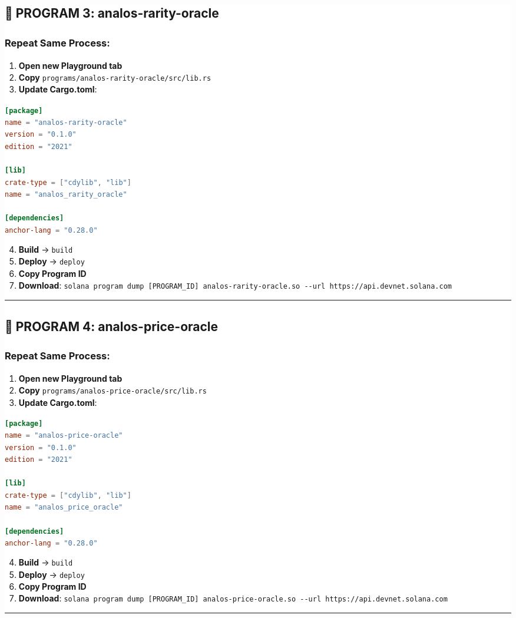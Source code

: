 
## 🚀 **PROGRAM 3: analos-rarity-oracle**

### **Repeat Same Process:**

1. **Open new Playground tab**
2. **Copy** `programs/analos-rarity-oracle/src/lib.rs`
3. **Update Cargo.toml**:
```toml
[package]
name = "analos-rarity-oracle"
version = "0.1.0"
edition = "2021"

[lib]
crate-type = ["cdylib", "lib"]
name = "analos_rarity_oracle"

[dependencies]
anchor-lang = "0.28.0"
```

4. **Build** → `build`
5. **Deploy** → `deploy`
6. **Copy Program ID**
7. **Download**: `solana program dump [PROGRAM_ID] analos-rarity-oracle.so --url https://api.devnet.solana.com`

---

## 🚀 **PROGRAM 4: analos-price-oracle**

### **Repeat Same Process:**

1. **Open new Playground tab**
2. **Copy** `programs/analos-price-oracle/src/lib.rs`
3. **Update Cargo.toml**:
```toml
[package]
name = "analos-price-oracle"
version = "0.1.0"
edition = "2021"

[lib]
crate-type = ["cdylib", "lib"]
name = "analos_price_oracle"

[dependencies]
anchor-lang = "0.28.0"
```

4. **Build** → `build`
5. **Deploy** → `deploy`
6. **Copy Program ID**
7. **Download**: `solana program dump [PROGRAM_ID] analos-price-oracle.so --url https://api.devnet.solana.com`

---